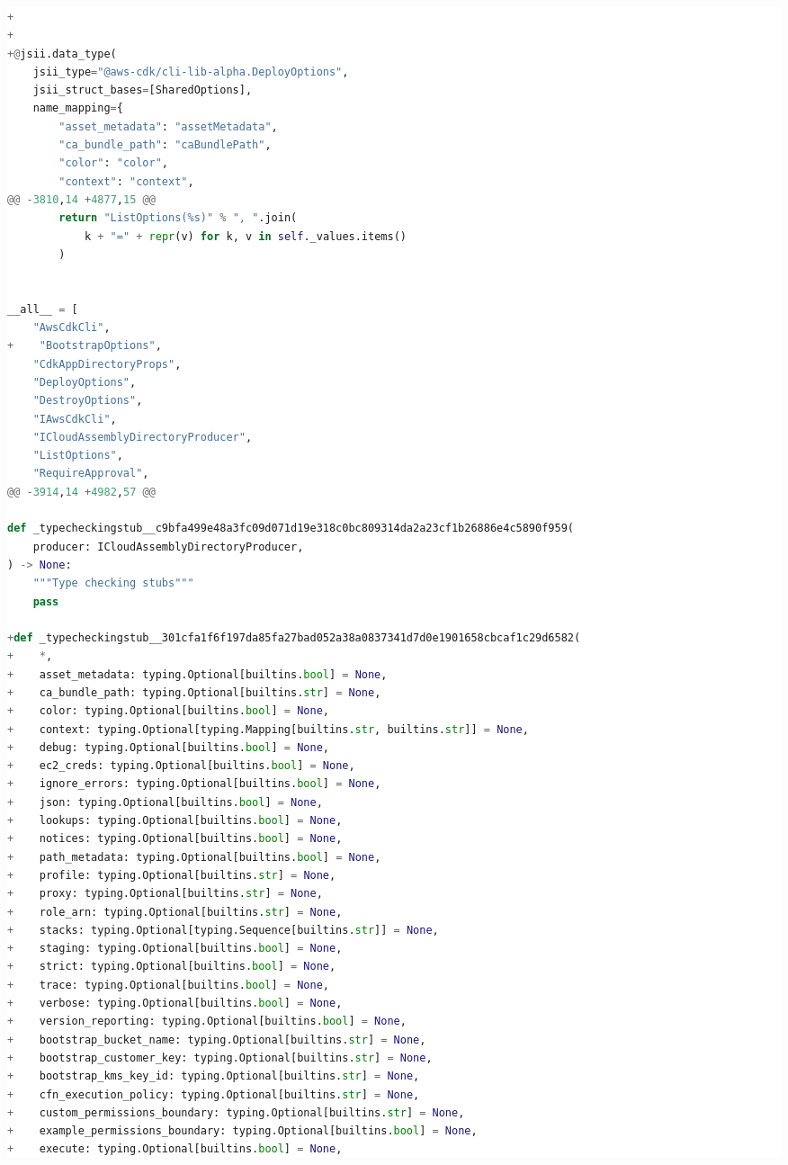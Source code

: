  ```python
+
+
+@jsii.data_type(
     jsii_type="@aws-cdk/cli-lib-alpha.DeployOptions",
     jsii_struct_bases=[SharedOptions],
     name_mapping={
         "asset_metadata": "assetMetadata",
         "ca_bundle_path": "caBundlePath",
         "color": "color",
         "context": "context",
@@ -3810,14 +4877,15 @@
         return "ListOptions(%s)" % ", ".join(
             k + "=" + repr(v) for k, v in self._values.items()
         )
 
 
 __all__ = [
     "AwsCdkCli",
+    "BootstrapOptions",
     "CdkAppDirectoryProps",
     "DeployOptions",
     "DestroyOptions",
     "IAwsCdkCli",
     "ICloudAssemblyDirectoryProducer",
     "ListOptions",
     "RequireApproval",
@@ -3914,14 +4982,57 @@
 
 def _typecheckingstub__c9bfa499e48a3fc09d071d19e318c0bc809314da2a23cf1b26886e4c5890f959(
     producer: ICloudAssemblyDirectoryProducer,
 ) -> None:
     """Type checking stubs"""
     pass
 
+def _typecheckingstub__301cfa1f6f197da85fa27bad052a38a0837341d7d0e1901658cbcaf1c29d6582(
+    *,
+    asset_metadata: typing.Optional[builtins.bool] = None,
+    ca_bundle_path: typing.Optional[builtins.str] = None,
+    color: typing.Optional[builtins.bool] = None,
+    context: typing.Optional[typing.Mapping[builtins.str, builtins.str]] = None,
+    debug: typing.Optional[builtins.bool] = None,
+    ec2_creds: typing.Optional[builtins.bool] = None,
+    ignore_errors: typing.Optional[builtins.bool] = None,
+    json: typing.Optional[builtins.bool] = None,
+    lookups: typing.Optional[builtins.bool] = None,
+    notices: typing.Optional[builtins.bool] = None,
+    path_metadata: typing.Optional[builtins.bool] = None,
+    profile: typing.Optional[builtins.str] = None,
+    proxy: typing.Optional[builtins.str] = None,
+    role_arn: typing.Optional[builtins.str] = None,
+    stacks: typing.Optional[typing.Sequence[builtins.str]] = None,
+    staging: typing.Optional[builtins.bool] = None,
+    strict: typing.Optional[builtins.bool] = None,
+    trace: typing.Optional[builtins.bool] = None,
+    verbose: typing.Optional[builtins.bool] = None,
+    version_reporting: typing.Optional[builtins.bool] = None,
+    bootstrap_bucket_name: typing.Optional[builtins.str] = None,
+    bootstrap_customer_key: typing.Optional[builtins.str] = None,
+    bootstrap_kms_key_id: typing.Optional[builtins.str] = None,
+    cfn_execution_policy: typing.Optional[builtins.str] = None,
+    custom_permissions_boundary: typing.Optional[builtins.str] = None,
+    example_permissions_boundary: typing.Optional[builtins.bool] = None,
+    execute: typing.Optional[builtins.bool] = None,
 ```